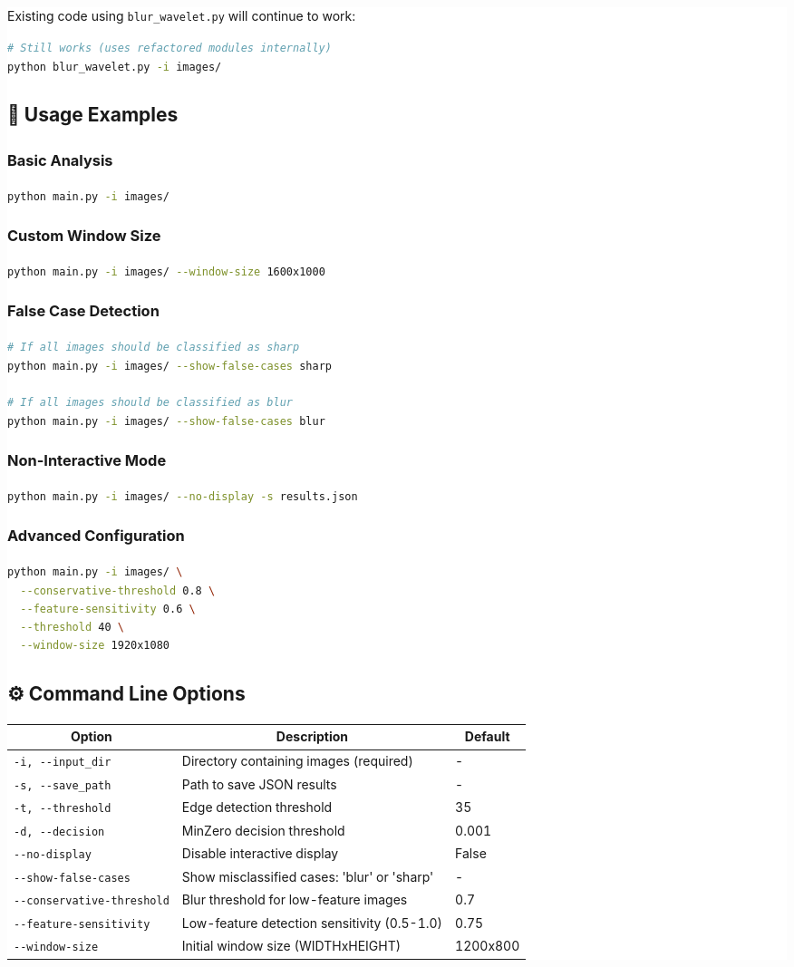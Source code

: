 Existing code using `blur_wavelet.py` will continue to work:

```bash
# Still works (uses refactored modules internally)
python blur_wavelet.py -i images/
```

## 📖 Usage Examples

### Basic Analysis
```bash
python main.py -i images/
```

### Custom Window Size
```bash
python main.py -i images/ --window-size 1600x1000
```

### False Case Detection
```bash
# If all images should be classified as sharp
python main.py -i images/ --show-false-cases sharp

# If all images should be classified as blur  
python main.py -i images/ --show-false-cases blur
```

### Non-Interactive Mode
```bash
python main.py -i images/ --no-display -s results.json
```

### Advanced Configuration
```bash
python main.py -i images/ \
  --conservative-threshold 0.8 \
  --feature-sensitivity 0.6 \
  --threshold 40 \
  --window-size 1920x1080
```

## ⚙️ Command Line Options

| Option | Description | Default |
|--------|-------------|---------|
| `-i, --input_dir` | Directory containing images (required) | - |
| `-s, --save_path` | Path to save JSON results | - |
| `-t, --threshold` | Edge detection threshold | 35 |
| `-d, --decision` | MinZero decision threshold | 0.001 |
| `--no-display` | Disable interactive display | False |
| `--show-false-cases` | Show misclassified cases: 'blur' or 'sharp' | - |
| `--conservative-threshold` | Blur threshold for low-feature images | 0.7 |
| `--feature-sensitivity` | Low-feature detection sensitivity (0.5-1.0) | 0.75 |
| `--window-size` | Initial window size (WIDTHxHEIGHT) | 1200x800 |

